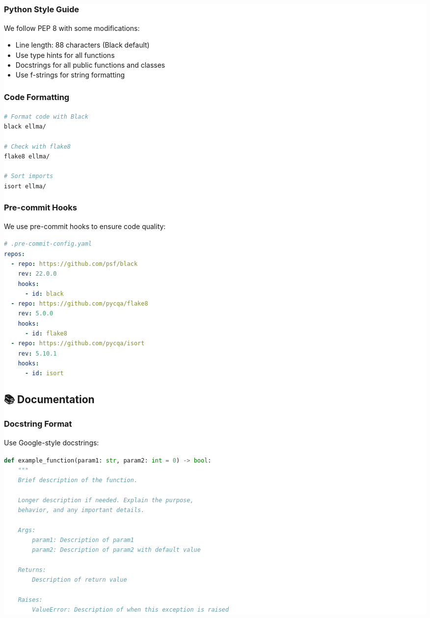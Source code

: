 ### Python Style Guide

We follow PEP 8 with some modifications:

- Line length: 88 characters (Black default)
- Use type hints for all functions
- Docstrings for all public functions and classes
- Use f-strings for string formatting

### Code Formatting

```bash
# Format code with Black
black ellma/

# Check with flake8
flake8 ellma/

# Sort imports
isort ellma/
```

### Pre-commit Hooks

We use pre-commit hooks to ensure code quality:

```yaml
# .pre-commit-config.yaml
repos:
  - repo: https://github.com/psf/black
    rev: 22.0.0
    hooks:
      - id: black
  - repo: https://github.com/pycqa/flake8
    rev: 5.0.0
    hooks:
      - id: flake8
  - repo: https://github.com/pycqa/isort
    rev: 5.10.1
    hooks:
      - id: isort
```

## 📚 Documentation

### Docstring Format

Use Google-style docstrings:

```python
def example_function(param1: str, param2: int = 0) -> bool:
    """
    Brief description of the function.
    
    Longer description if needed. Explain the purpose,
    behavior, and any important details.
    
    Args:
        param1: Description of param1
        param2: Description of param2 with default value
        
    Returns:
        Description of return value
        
    Raises:
        ValueError: Description of when this exception is raised
```